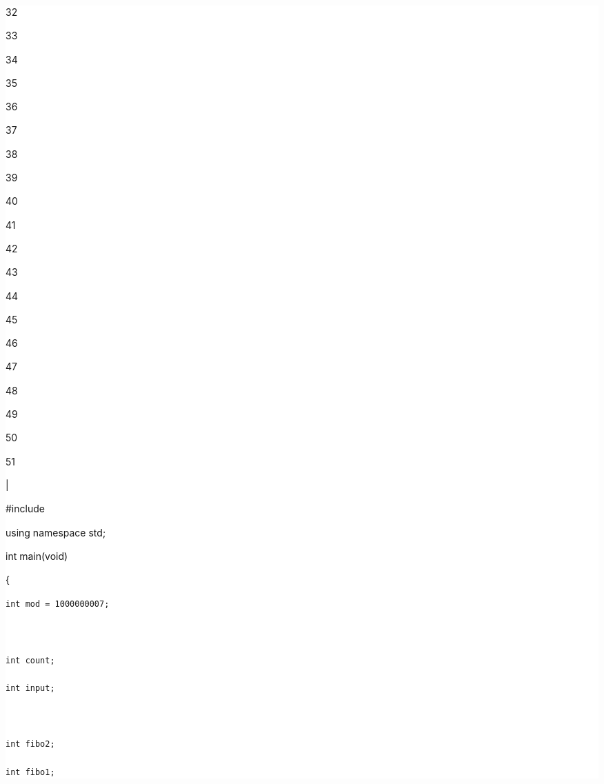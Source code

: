 32

33

34

35

36

37

38

39

40

41

42

43

44

45

46

47

48

49

50

51

|

#include <iostream>



using namespace std;



int main(void)

{

    int mod = 1000000007;



    int count;

    int input;



    int fibo2;

    int fibo1;
